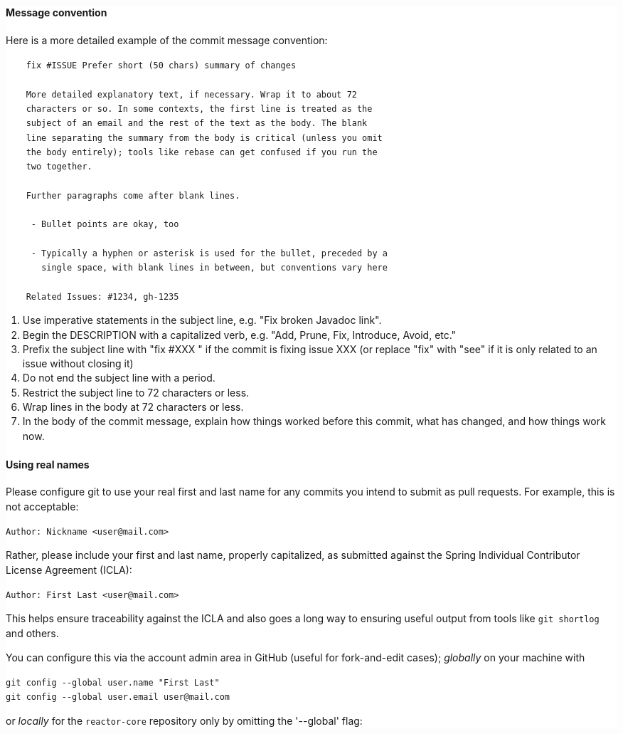 #### Message convention
Here is a more detailed example of the commit message convention:

```
    fix #ISSUE Prefer short (50 chars) summary of changes

    More detailed explanatory text, if necessary. Wrap it to about 72
    characters or so. In some contexts, the first line is treated as the
    subject of an email and the rest of the text as the body. The blank
    line separating the summary from the body is critical (unless you omit
    the body entirely); tools like rebase can get confused if you run the
    two together.

    Further paragraphs come after blank lines.

     - Bullet points are okay, too

     - Typically a hyphen or asterisk is used for the bullet, preceded by a
       single space, with blank lines in between, but conventions vary here

    Related Issues: #1234, gh-1235
```


1. Use imperative statements in the subject line, e.g. "Fix broken Javadoc link".
1. Begin the DESCRIPTION with a capitalized verb, e.g. "Add, Prune, Fix,
    Introduce, Avoid, etc."
1. Prefix the subject line with "fix #XXX " if the commit is fixing issue XXX (or
    replace "fix" with "see" if it is only related to an issue without closing it)
1. Do not end the subject line with a period.
1. Restrict the subject line to 72 characters or less.
1. Wrap lines in the body at 72 characters or less.
1. In the body of the commit message, explain how things worked before this
    commit, what has changed, and how things work now.

#### Using real names
Please configure git to use your real first and last name for any commits you
intend to submit as pull requests. For example, this is not acceptable:

    Author: Nickname <user@mail.com>

Rather, please include your first and last name, properly capitalized, as
submitted against the Spring Individual Contributor License Agreement (ICLA):

    Author: First Last <user@mail.com>

This helps ensure traceability against the ICLA and also goes a long way to
ensuring useful output from tools like `git shortlog` and others.

You can configure this via the account admin area in GitHub (useful for
fork-and-edit cases); _globally_ on your machine with

    git config --global user.name "First Last"
    git config --global user.email user@mail.com

or _locally_ for the `reactor-core` repository only by omitting the
'--global' flag:

